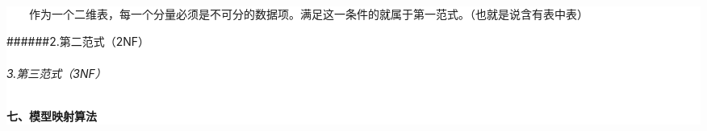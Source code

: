 &emsp;&emsp;作为一个二维表，每一个分量必须是不可分的数据项。满足这一条件的就属于第一范式。（也就是说含有表中表）

######2.第二范式（2NF）

###### 3.第三范式（3NF）

#### 七、模型映射算法













